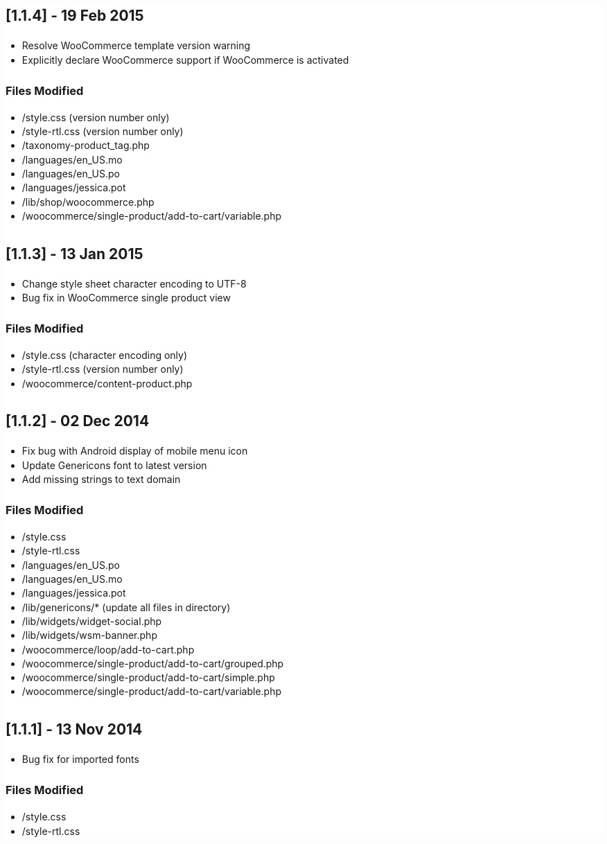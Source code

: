 ## [1.1.4] - 19 Feb 2015
* Resolve WooCommerce template version warning
* Explicitly declare WooCommerce support if WooCommerce is activated

### Files Modified
* /style.css (version number only)
* /style-rtl.css (version number only)
* /taxonomy-product_tag.php
* /languages/en_US.mo
* /languages/en_US.po
* /languages/jessica.pot
* /lib/shop/woocommerce.php
* /woocommerce/single-product/add-to-cart/variable.php

## [1.1.3] - 13 Jan 2015
* Change style sheet character encoding to UTF-8
* Bug fix in WooCommerce single product view

### Files Modified
* /style.css (character encoding only)
* /style-rtl.css (version number only)
* /woocommerce/content-product.php

## [1.1.2] - 02 Dec 2014
* Fix bug with Android display of mobile menu icon
* Update Genericons font to latest version
* Add missing strings to text domain

### Files Modified
* /style.css
* /style-rtl.css
* /languages/en_US.po
* /languages/en_US.mo
* /languages/jessica.pot
* /lib/genericons/* (update all files in directory)
* /lib/widgets/widget-social.php
* /lib/widgets/wsm-banner.php
* /woocommerce/loop/add-to-cart.php
* /woocommerce/single-product/add-to-cart/grouped.php
* /woocommerce/single-product/add-to-cart/simple.php
* /woocommerce/single-product/add-to-cart/variable.php

## [1.1.1] - 13 Nov 2014
* Bug fix for imported fonts

### Files Modified
* /style.css
* /style-rtl.css
